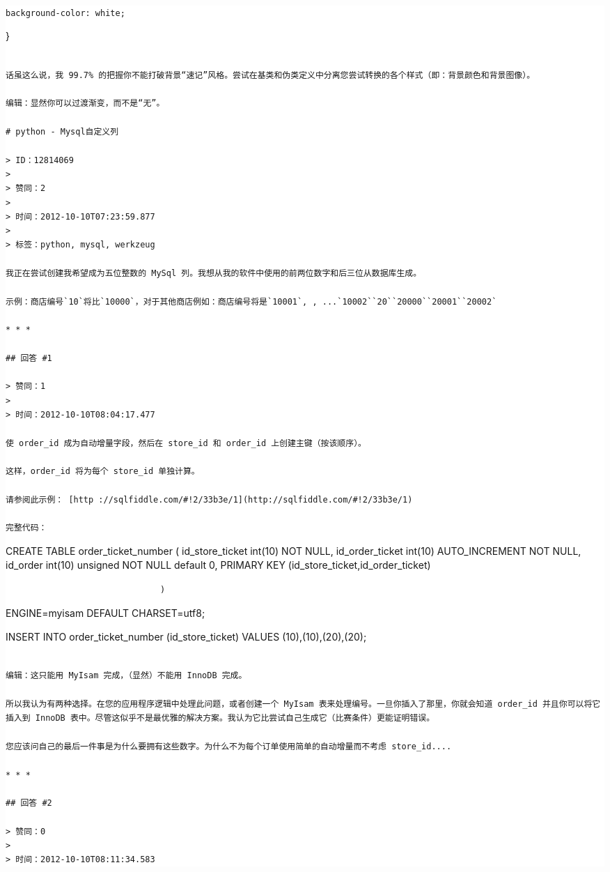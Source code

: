     background-color: white;
} 
```

话虽这么说，我 99.7% 的把握你不能打破背景“速记”风格。尝试在基类和伪类定义中分离您尝试转换的各个样式（即：背景颜色和背景图像）。

编辑：显然你可以过渡渐变，而不是“无”。

# python - Mysql自定义列

> ID：12814069
> 
> 赞同：2
> 
> 时间：2012-10-10T07:23:59.877
> 
> 标签：python, mysql, werkzeug

我正在尝试创建我希望成为五位整数的 MySql 列。我想从我的软件中使用的前两位数字和后三位从数据库生成。

示例：商店编号`10`将比`10000`，对于其他商店例如：商店编号将是`10001`, , ...`10002``20``20000``20001``20002`

* * *

## 回答 #1

> 赞同：1
> 
> 时间：2012-10-10T08:04:17.477

使 order_id 成为自动增量字段，然后在 store_id 和 order_id 上创建主键（按该顺序）。

这样，order_id 将为每个 store_id 单独计算。

请参阅此示例： [http ://sqlfiddle.com/#!2/33b3e/1](http://sqlfiddle.com/#!2/33b3e/1)

完整代码：

```
CREATE TABLE order_ticket_number ( id_store_ticket int(10) NOT NULL,
                                  id_order_ticket int(10) AUTO_INCREMENT NOT NULL,
                                  id_order int(10) unsigned NOT NULL default 0, 
                                  PRIMARY KEY (id_store_ticket,id_order_ticket)

                                   )
ENGINE=myisam DEFAULT CHARSET=utf8;

INSERT INTO order_ticket_number (id_store_ticket) VALUES (10),(10),(20),(20); 
```

编辑：这只能用 MyIsam 完成，（显然）不能用 InnoDB 完成。

所以我认为有两种选择。在您的应用程序逻辑中处理此问题，或者创建一个 MyIsam 表来处理编号。一旦你插入了那里，你就会知道 order_id 并且你可以将它插入到 InnoDB 表中。尽管这似乎不是最优雅的解决方案。我认为它比尝试自己生成它（比赛条件）更能证明错误。

您应该问自己的最后一件事是为什么要拥有这些数字。为什么不为每个订单使用简单的自动增量而不考虑 store_id....

* * *

## 回答 #2

> 赞同：0
> 
> 时间：2012-10-10T08:11:34.583

```